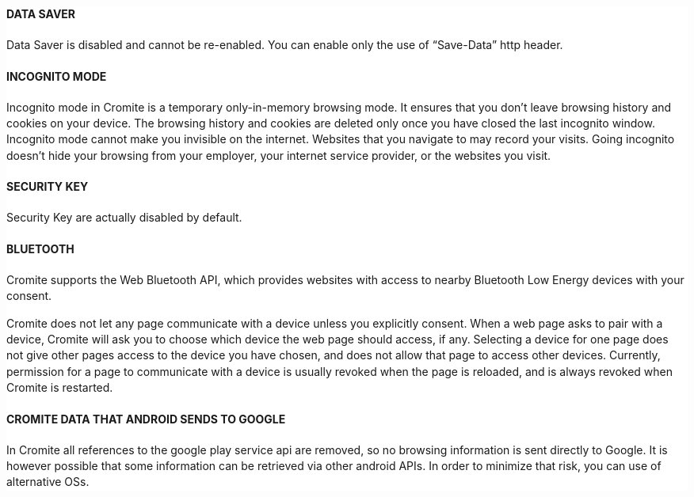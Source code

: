 #### DATA SAVER
Data Saver is disabled and cannot be re-enabled. You can enable only the use of “Save-Data” http header.

#### INCOGNITO MODE
Incognito mode in Cromite is a temporary only-in-memory browsing mode. It ensures that you don’t leave browsing history and cookies on your device. The browsing history and cookies are deleted only once you have closed the last incognito window. Incognito mode cannot make you invisible on the internet. Websites that you navigate to may record your visits. Going incognito doesn’t hide your browsing from your employer, your internet service provider, or the websites you visit.

#### SECURITY KEY
Security Key are actually disabled by default.

#### BLUETOOTH
Cromite supports the Web Bluetooth API, which provides websites with access to nearby Bluetooth Low Energy devices with your consent.

Cromite does not let any page communicate with a device unless you explicitly consent. When a web page asks to pair with a device, Cromite will ask you to choose which device the web page should access, if any. Selecting a device for one page does not give other pages access to the device you have chosen, and does not allow that page to access other devices. Currently, permission for a page to communicate with a device is usually revoked when the page is reloaded, and is always revoked when Cromite is restarted.

#### CROMITE DATA THAT ANDROID SENDS TO GOOGLE
In Cromite all references to the google play service api are removed, so no browsing information is sent directly to Google. It is however possible that some information can be retrieved via other android APIs. In order to minimize that risk, you can use of alternative OSs.
